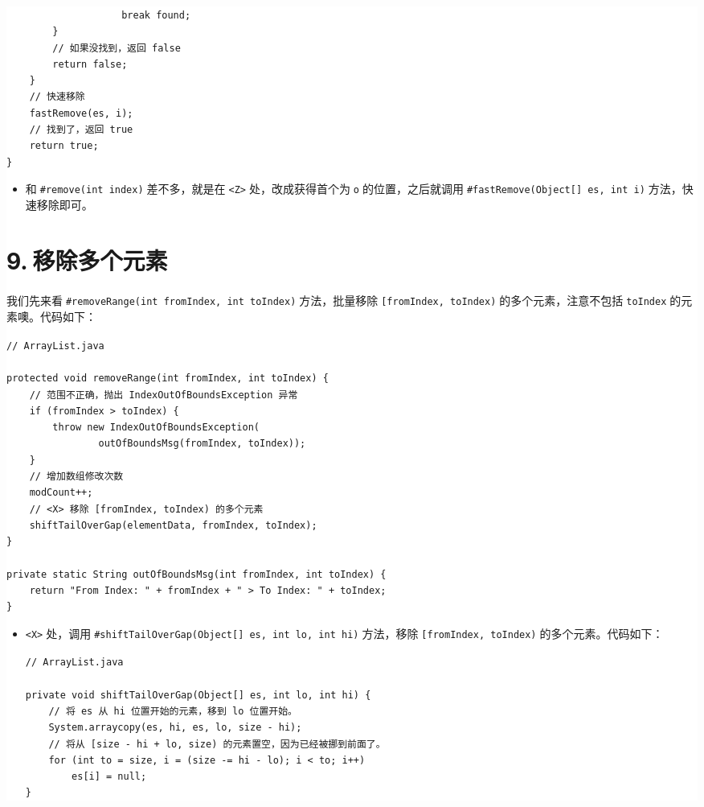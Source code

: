 ```
                    break found;
        }
        // 如果没找到，返回 false
        return false;
    }
    // 快速移除
    fastRemove(es, i);
    // 找到了，返回 true
    return true;
}
```

- 和 `#remove(int index)` 差不多，就是在 `<Z>` 处，改成获得首个为 `o` 的位置，之后就调用 `#fastRemove(Object[] es, int i)` 方法，快速移除即可。

# 9. 移除多个元素

我们先来看 `#removeRange(int fromIndex, int toIndex)` 方法，批量移除 `[fromIndex, toIndex)` 的多个元素，注意不包括 `toIndex` 的元素噢。代码如下：

```
// ArrayList.java

protected void removeRange(int fromIndex, int toIndex) {
    // 范围不正确，抛出 IndexOutOfBoundsException 异常
    if (fromIndex > toIndex) {
        throw new IndexOutOfBoundsException(
                outOfBoundsMsg(fromIndex, toIndex));
    }
    // 增加数组修改次数
    modCount++;
    // <X> 移除 [fromIndex, toIndex) 的多个元素
    shiftTailOverGap(elementData, fromIndex, toIndex);
}

private static String outOfBoundsMsg(int fromIndex, int toIndex) {
    return "From Index: " + fromIndex + " > To Index: " + toIndex;
}
```

- `<X>` 处，调用 `#shiftTailOverGap(Object[] es, int lo, int hi)` 方法，移除 `[fromIndex, toIndex)` 的多个元素。代码如下：

  ```
  // ArrayList.java
  
  private void shiftTailOverGap(Object[] es, int lo, int hi) {
      // 将 es 从 hi 位置开始的元素，移到 lo 位置开始。
      System.arraycopy(es, hi, es, lo, size - hi);
      // 将从 [size - hi + lo, size) 的元素置空，因为已经被挪到前面了。
      for (int to = size, i = (size -= hi - lo); i < to; i++)
          es[i] = null;
  }
  ```
